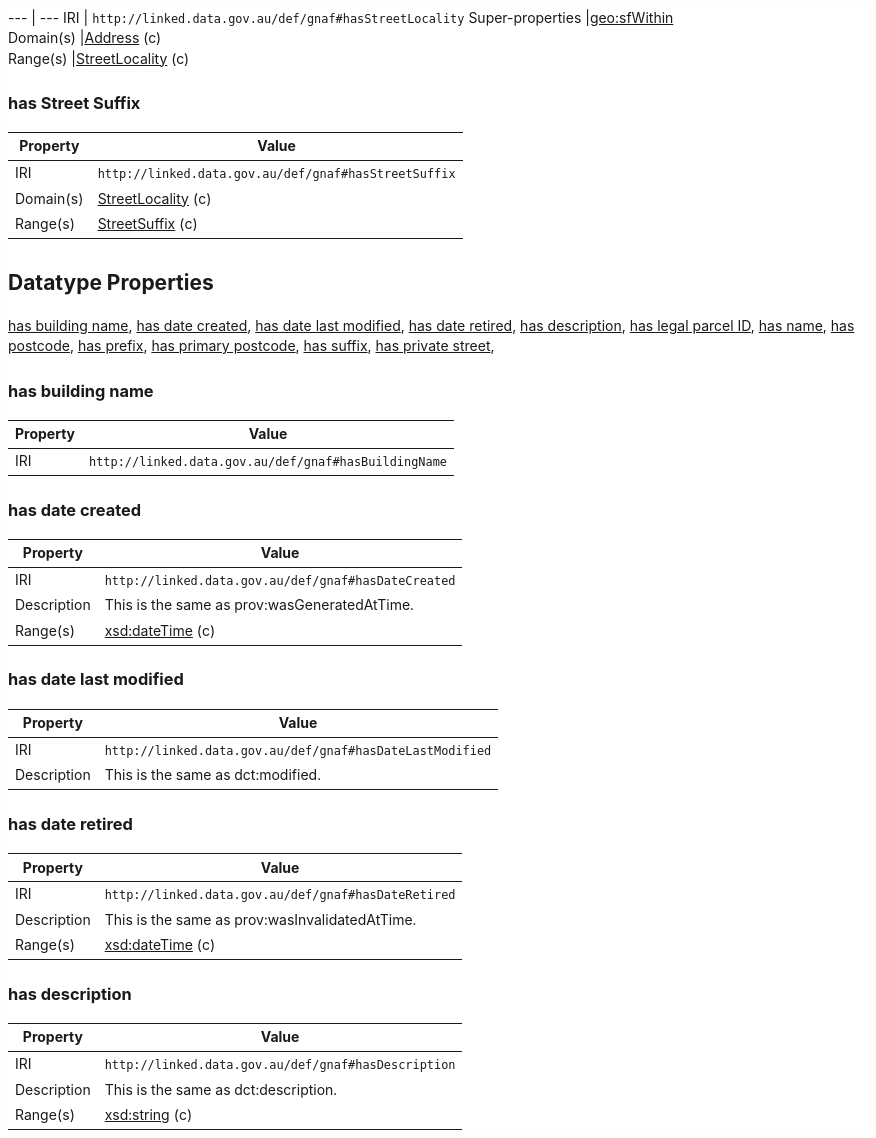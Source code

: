 --- | ---
IRI | `http://linked.data.gov.au/def/gnaf#hasStreetLocality`
Super-properties |[geo:sfWithin](http://www.opengis.net/ont/geosparql#sfWithin)<br />
Domain(s) |[Address](Address) (c)<br />
Range(s) |[StreetLocality](StreetLocality) (c)<br />
[](hasStreetSuffix)
### has Street Suffix
Property | Value
--- | ---
IRI | `http://linked.data.gov.au/def/gnaf#hasStreetSuffix`
Domain(s) |[StreetLocality](StreetLocality) (c)<br />
Range(s) |[StreetSuffix](http://linked.data.gov.au/def/gnaf#StreetSuffix) (c)<br />

## Datatype Properties
[has building name](#hasbuildingname),
[has date created](#hasdatecreated),
[has date last modified](#hasdatelastmodified),
[has date retired](#hasdateretired),
[has description](#hasdescription),
[has legal parcel ID](#haslegalparcelID),
[has name](#hasname),
[has postcode](#haspostcode),
[has prefix](#hasprefix),
[has primary postcode](#hasprimarypostcode),
[has suffix](#hassuffix),
[has private street](#hasprivatestreet),
[](hasbuildingname)
### has building name
Property | Value
--- | ---
IRI | `http://linked.data.gov.au/def/gnaf#hasBuildingName`
[](hasdatecreated)
### has date created
Property | Value
--- | ---
IRI | `http://linked.data.gov.au/def/gnaf#hasDateCreated`
Description | This is the same as prov:wasGeneratedAtTime.
Range(s) |[xsd:dateTime](http://www.w3.org/2001/XMLSchema#dateTime) (c)<br />
[](hasdatelastmodified)
### has date last modified
Property | Value
--- | ---
IRI | `http://linked.data.gov.au/def/gnaf#hasDateLastModified`
Description | This is the same as dct:modified.
[](hasdateretired)
### has date retired
Property | Value
--- | ---
IRI | `http://linked.data.gov.au/def/gnaf#hasDateRetired`
Description | This is the same as prov:wasInvalidatedAtTime.
Range(s) |[xsd:dateTime](http://www.w3.org/2001/XMLSchema#dateTime) (c)<br />
[](hasdescription)
### has description
Property | Value
--- | ---
IRI | `http://linked.data.gov.au/def/gnaf#hasDescription`
Description | This is the same as dct:description.
Range(s) |[xsd:string](http://www.w3.org/2001/XMLSchema#string) (c)<br />
[](haslegalparcelID)